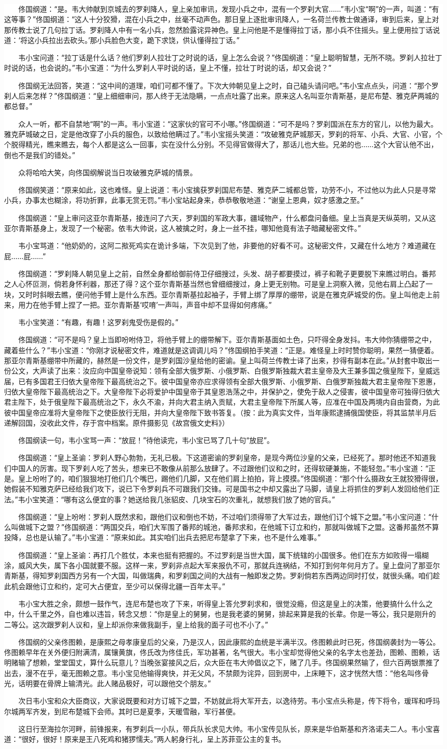 　　佟国纲道：“是。韦大帅献到京城去的罗刹降人，皇上亲加审讯，发现小兵之中，混有一个罗刹大官……”韦小宝“啊”的一声，叫道：“有这等事？”佟国纲道：“这人十分狡猾，混在小兵之中，丝毫不动声色。那日皇上逐批审讯降人，一名荷兰传教士做通译，审到后来，皇上对那传教士说了几句拉丁话。罗刹降人中有一名小兵，忽然脸露诧异神色。皇上问他是不是懂得拉丁话，那小兵不住摇头。皇上便用拉丁话说道：‘将这小兵拉出去砍头。’那小兵脸色大变，跪下求饶，供认懂得拉丁话。”

　　韦小宝问道：“拉丁话是什么话？他们罗刹人拉壮丁之时说的话，皇上怎么会说？”佟国纲道：“皇上聪明智慧，无所不晓。罗刹人拉壮丁时说的话，也会说的。”韦小宝道：“为什么罗刹人平时说的话，皇上不懂，拉壮丁时说的话，却又会说？”

　　佟国纲无法回答，笑道：“这中间的道理，咱们可都不懂了。下次大帅朝见皇上之时，自己磕头请问吧。”韦小宝点点头，问道：“那个罗刹人后来怎样？”佟国纲道：“皇上细细审问，那人终于无法隐瞒，一点点吐露了出来。原来这人名叫亚尔青斯基，是尼布楚、雅克萨两城的都总督。”

　　众人一听，都不自禁地“啊”的一声。韦小宝道：“这家伙的官可不小哪。”佟国纲道：“可不是吗？罗刹国派在东方的官儿，以他为最大。雅克萨城破之日，定是他改穿了小兵的服色，以致给他瞒过了。”韦小宝摇头笑道：“攻破雅克萨城那天，罗刹的将军、小兵、大官、小官，个个脱得精光，瞧来瞧去，每个人都是这么一回事，实在没什么分别。不见得官做得大了，那话儿也大些。兄弟的也……这个大官认他不出，倒也不是我们的错处。”

　　众将哈哈大笑，向佟国纲解说当日攻破雅克萨城的情景。

　　佟国纲笑道：“原来如此，这也难怪。皇上说道：韦小宝擒获罗刹国尼布楚、雅克萨二城都总管，功劳不小，不过他以为此人只是寻常小兵，办事太也糊涂，将功折罪，此事无赏无罚。”韦小宝站起身来，恭恭敬敬地道：“谢皇上恩典，奴才感激之至。”

　　佟国纲道：“皇上审问这亚尔青斯基，接连问了六天，罗刹国的军政大事，疆域物产，什么都盘问备细。皇上当真是天纵英明，又从这亚尔青斯基身上，发现了一个秘密。依韦大帅说，这人被擒之时，身上一丝不挂，哪知他竟有法子暗藏秘密文件。”

　　韦小宝骂道：“他奶奶的，这阿二揿死鸡实在诡计多端，下次见到了他，非要他的好看不可。这秘密文件，又藏在什么地方？难道藏在屁……屁……”

　　佟国纲道：“罗刹降人朝见皇上之前，自然全身都给御前侍卫仔细搜过，头发、胡子都要摸过，裤子和靴子更要脱下来瞧过明白。番邦之人心怀叵测，倘若身怀利器，那还了得？这个亚尔青斯基当然也曾细细搜过，身上更无别物。可是皇上洞察入微，见他右肩上凸起了一块，又时时斜眼去瞧，便问他手臂上是什么东西。亚尔青斯基拉起袖子，手臂上绑了厚厚的绷带，说是在雅克萨城受的伤。皇上叫他走上前来，用力在他手臂上捏了一把。亚尔青斯基‘哎唷’一声叫，声音中却不显得如何疼痛。”

　　韦小宝笑道：“有趣，有趣！这罗刹鬼受伤是假的。”

　　佟国纲道：“可不是吗？皇上当即吩咐侍卫，将他手臂上的绷带解下。亚尔青斯基面如土色，只吓得全身发抖。韦大帅你猜绷带之中，藏着些什么？”韦小宝道：“你刚才说秘密文件，难道就是这调调儿吗？”佟国纲拍手笑道：“正是。难怪皇上时时赞你聪明，果然一猜便着。那亚尔青斯基绷带中所藏的，赫然是一份文件，是罗刹国沙皇给他的密谕。皇上叫荷兰传教士译了出来，抄得有副本在此。”从封套中取出一份公文，大声读了出来：汝应向中国皇帝说知：领有全部大俄罗斯、小俄罗斯、白俄罗斯独裁大君主皇帝及大王兼多国之俄皇陛下，皇威远届，已有多国君王归依大皇帝陛下最高统治之下。彼中国皇帝亦应求得领有全部大俄罗斯、小俄罗斯、白俄罗斯独裁大君主皇帝陛下恩惠，归依大皇帝陛下最高统治之下。大皇帝陛下必将爱护中国皇帝于其皇恩浩荡之中，并保护之，使免于敌人之侵害，彼中国皇帝可独得归依大君主陛下，处于俄皇陛下最高统治之下，永久不渝，并向大君主纳入贡赋，大君主皇帝陛下所属人等，应准在中国及两境内自由营商，为此彼中国皇帝应准将大皇帝陛下之使臣放行无阻，并向大皇帝陛下致书答复。（按：此为真实文件，当年康熙逮捕俄国使臣，将其监禁半月后递解回国，没收此文件，存于宫中档案。原件摄影见《故宫俄文史料》）

　　佟国纲读一句，韦小宝骂一声：“放屁！”待他读完，韦小宝已骂了几十句“放屁”。

　　佟国纲道：“皇上圣谕：罗刹人野心勃勃，无礼已极。下这道密谕的罗刹皇帝，是现今两位沙皇的父亲，已经死了。那时他还不知道我们中国人的厉害。现下罗刹人吃了苦头，想来已不敢像从前那么放肆了。不过跟他们议和之时，还得软硬兼施，不能轻忽。”韦小宝道：“正是。皇上吩咐了的，咱们狠狠地打他们几个嘴巴，踢他们几脚，又在他们肩上拍拍，背上摸摸。”佟国纲道：“那个什么摄政女王就狡猾得很，她假装不知雅克萨已经给我们攻下，说已下令罗刹兵不可跟我们交锋。可是国书之中却又露出了马脚，请皇上将抓住的罗刹人发回给他们正法。”韦小宝笑道：“哪有这么便宜的事？她送给我几张貂皮、几块宝石的次重礼，就想我们放了她的官兵。”

　　佟国纲道：“皇上吩咐：罗刹人既然求和，跟他们议和倒也不妨，不过咱们须得带了大军过去，跟他们订个城下之盟。”韦小宝问道：“什么叫做城下之盟？”佟国纲道：“两国交兵，咱们大军围了番邦的城池，番邦求和，在他城下订立和约，那就叫做城下之盟。这番邦虽然不算投降，总也是认输了。”韦小宝道：“原来如此。其实咱们出兵去把尼布楚拿了下来，也不是什么难事。”

　　佟国纲道：“皇上圣谕：再打几个胜仗，本来也挺有把握的。不过罗刹是当世大国，属下统辖的小国很多。他们在东方如败得一塌糊涂，威风大失，属下各小国就要不服。这样一来，罗刹非点起大军来报仇不可，那就兵连祸结，不知打到何年何月方了。皇上盘问了那亚尔青斯基，得知罗刹国西方另有一个大国，叫做瑞典，和罗刹国之间的大战有一触即发之势。罗刹倘若东西两边同时打仗，就很头痛。咱们趁此机会跟他订立和约，定可大占便宜，至少可以保得北疆一百年太平。”

　　韦小宝大胜之余，颇想一鼓作气，连尼布楚也攻了下来，听得皇上答允罗刹求和，很觉没瘾，但这是皇上的决策，他要搞什么什么之中，什么千里之外，自也难以违旨，转念又想：“你是皇上的舅舅，也是我老婆的舅舅，排起来算是我的长辈。你是一等公，我只是刚升的二等公。这次跟罗刹人议和，皇上却派你来做我副手，皇上给我的面子可也不小了。”

　　佟国纲的父亲佟图赖，是康熙之母孝康皇后的父亲，乃是汉人，因此康熙的血统是半满半汉。佟图赖此时已死，佟国纲袭封为一等公。佟图赖早年在关外便归附满清，属镶黄旗，佟氏改为佟佳氏，军功甚著，名气很大。韦小宝却觉得他父亲的名字太也差劲，图赖、图赖，话明赌输了想赖，堂堂国丈，算什么玩意儿？当晚张宴接风之后，众大臣在韦大帅倡议之下，赌了几手。佟国纲果然输了，但六百两银票推了出去，漫不在乎，毫无图赖之意。韦小宝见他输得爽快，并无父风，不禁颇为诧异，回到房中，上床睡下，这才恍然大悟：“他名叫佟骨光，话明要在骨牌上输清光。此人赌品极好，可以跟他交个朋友。”

　　次日韦小宝和众大臣商议，大家说既要和对方订城下之盟，不妨就此将大军开去，以逸待劳。韦小宝点头称是，传下将令，瑗珲和呼玛尔城两军齐发，到尼布楚城下会师。其时已是夏季，天暖雪融，军行甚便。

　　这日行至海拉尔河畔，前锋报来，有罗刹兵一小队，带兵队长求见大帅。韦小宝传见队长，原来是华伯斯基和齐洛诺夫二人。韦小宝喜道：“很好，很好！原来是王八死鸡和猪猡懦夫。”两人躬身行礼，呈上苏菲亚公主的复书。
